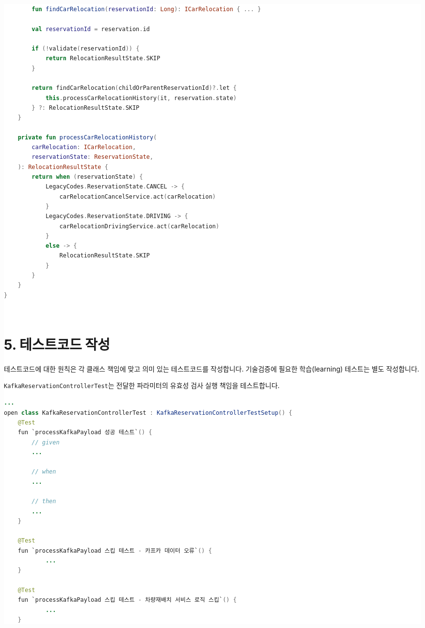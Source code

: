 ```kotlin
        fun findCarRelocation(reservationId: Long): ICarRelocation { ... }

        val reservationId = reservation.id

        if (!validate(reservationId)) {
            return RelocationResultState.SKIP
        }

        return findCarRelocation(childOrParentReservationId)?.let {
            this.processCarRelocationHistory(it, reservation.state)
        } ?: RelocationResultState.SKIP
    }

    private fun processCarRelocationHistory(
        carRelocation: ICarRelocation,
        reservationState: ReservationState,
    ): RelocationResultState {
        return when (reservationState) {
            LegacyCodes.ReservationState.CANCEL -> {
                carRelocationCancelService.act(carRelocation)
            }
            LegacyCodes.ReservationState.DRIVING -> {
                carRelocationDrivingService.act(carRelocation)
            }
            else -> {
                RelocationResultState.SKIP
            }
        }
    }
}
```

<br>    

# 5. 테스트코드 작성
테스트코드에 대한 원칙은 각 클래스 책임에 맞고 의미 있는 테스트코드를 작성합니다. 기술검증에 필요한 학습(learning) 테스트는 별도 작성합니다.

`KafkaReservationControllerTest`는 전달한 파라미터의 유효성 검사 실행 책임을 테스트합니다.

```java
...
open class KafkaReservationControllerTest : KafkaReservationControllerTestSetup() {
    @Test
    fun `processKafkaPayload 성공 테스트`() {
        // given
        ...

        // when
        ...

        // then
        ...
    }

    @Test
    fun `processKafkaPayload 스킵 테스트 - 카프카 데이터 오류`() {
		    ...
    }

    @Test
    fun `processKafkaPayload 스킵 테스트 - 차량재배치 서비스 로직 스킵`() {
            ...
    }
```